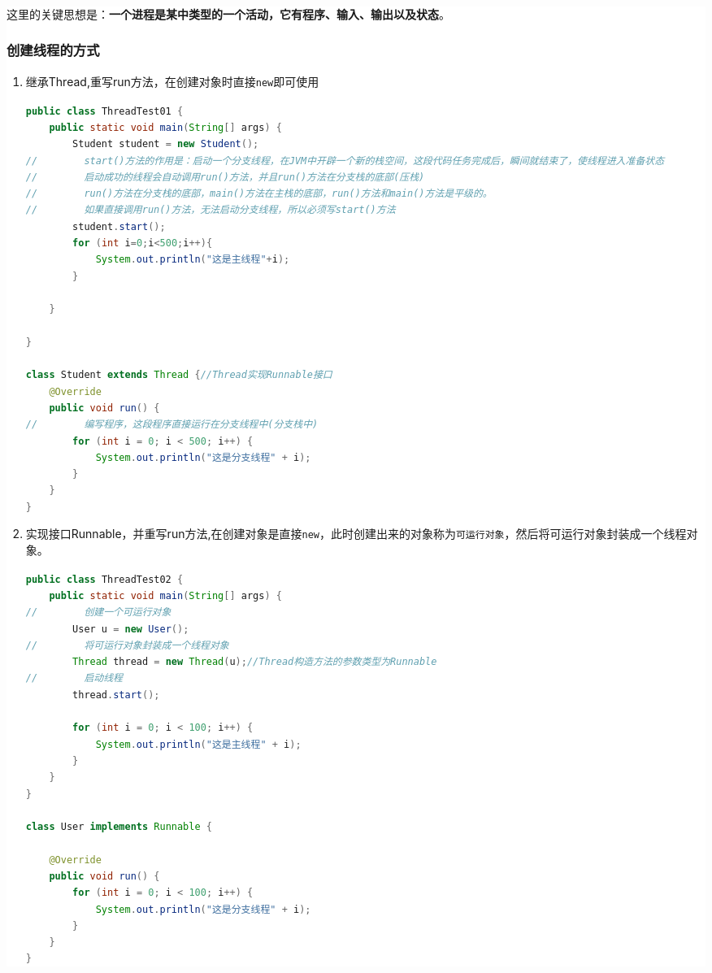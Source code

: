 这里的关键思想是：**一个进程是某中类型的一个活动，它有程序、输入、输出以及状态**。



### 创建线程的方式

1. 继承Thread,重写run方法，在创建对象时直接`new`即可使用

   ```java
   public class ThreadTest01 {
       public static void main(String[] args) {
           Student student = new Student();
   //        start()方法的作用是：启动一个分支线程，在JVM中开辟一个新的栈空间，这段代码任务完成后，瞬间就结束了，使线程进入准备状态
   //        启动成功的线程会自动调用run()方法，并且run()方法在分支栈的底部(压栈)
   //        run()方法在分支栈的底部，main()方法在主栈的底部，run()方法和main()方法是平级的。
   //        如果直接调用run()方法，无法启动分支线程，所以必须写start()方法
           student.start();
           for (int i=0;i<500;i++){
               System.out.println("这是主线程"+i);
           }
   
       }
   
   }
   
   class Student extends Thread {//Thread实现Runnable接口
       @Override
       public void run() {
   //        编写程序，这段程序直接运行在分支线程中(分支栈中)
           for (int i = 0; i < 500; i++) {
               System.out.println("这是分支线程" + i);
           }
       }
   }
   ```

   

2. 实现接口Runnable，并重写run方法,在创建对象是直接`new`，此时创建出来的对象称为`可运行对象`，然后将可运行对象封装成一个线程对象。

   ```java
   public class ThreadTest02 {
       public static void main(String[] args) {
   //        创建一个可运行对象
           User u = new User();
   //        将可运行对象封装成一个线程对象
           Thread thread = new Thread(u);//Thread构造方法的参数类型为Runnable
   //        启动线程
           thread.start();
   
           for (int i = 0; i < 100; i++) {
               System.out.println("这是主线程" + i);
           }
       }
   }
   
   class User implements Runnable {
   
       @Override
       public void run() {
           for (int i = 0; i < 100; i++) {
               System.out.println("这是分支线程" + i);
           }
       }
   }
   ```
